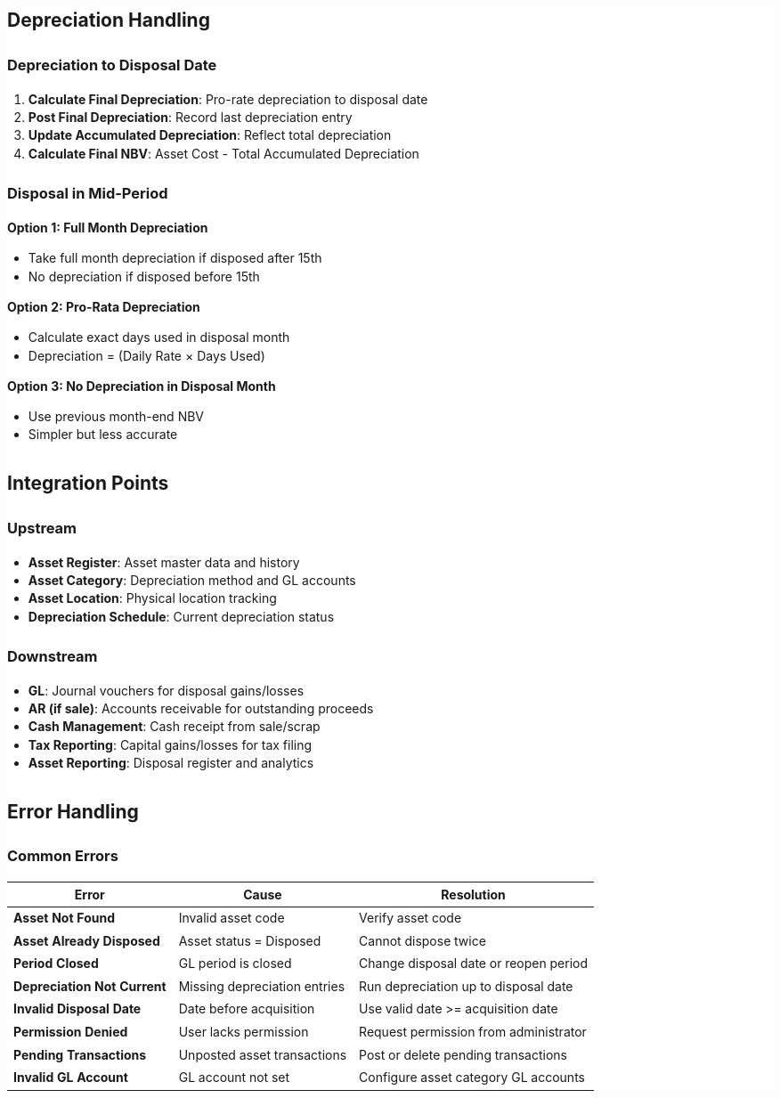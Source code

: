## Depreciation Handling

### Depreciation to Disposal Date

1. **Calculate Final Depreciation**: Pro-rate depreciation to disposal date
2. **Post Final Depreciation**: Record last depreciation entry
3. **Update Accumulated Depreciation**: Reflect total depreciation
4. **Calculate Final NBV**: Asset Cost - Total Accumulated Depreciation

### Disposal in Mid-Period

**Option 1: Full Month Depreciation**
- Take full month depreciation if disposed after 15th
- No depreciation if disposed before 15th

**Option 2: Pro-Rata Depreciation**
- Calculate exact days used in disposal month
- Depreciation = (Daily Rate × Days Used)

**Option 3: No Depreciation in Disposal Month**
- Use previous month-end NBV
- Simpler but less accurate

## Integration Points

### Upstream

- **Asset Register**: Asset master data and history
- **Asset Category**: Depreciation method and GL accounts
- **Asset Location**: Physical location tracking
- **Depreciation Schedule**: Current depreciation status

### Downstream

- **GL**: Journal vouchers for disposal gains/losses
- **AR (if sale)**: Accounts receivable for outstanding proceeds
- **Cash Management**: Cash receipt from sale/scrap
- **Tax Reporting**: Capital gains/losses for tax filing
- **Asset Reporting**: Disposal register and analytics

## Error Handling

### Common Errors

| Error | Cause | Resolution |
|-------|-------|------------|
| **Asset Not Found** | Invalid asset code | Verify asset code |
| **Asset Already Disposed** | Asset status = Disposed | Cannot dispose twice |
| **Period Closed** | GL period is closed | Change disposal date or reopen period |
| **Depreciation Not Current** | Missing depreciation entries | Run depreciation up to disposal date |
| **Invalid Disposal Date** | Date before acquisition | Use valid date >= acquisition date |
| **Permission Denied** | User lacks permission | Request permission from administrator |
| **Pending Transactions** | Unposted asset transactions | Post or delete pending transactions |
| **Invalid GL Account** | GL account not set | Configure asset category GL accounts |
